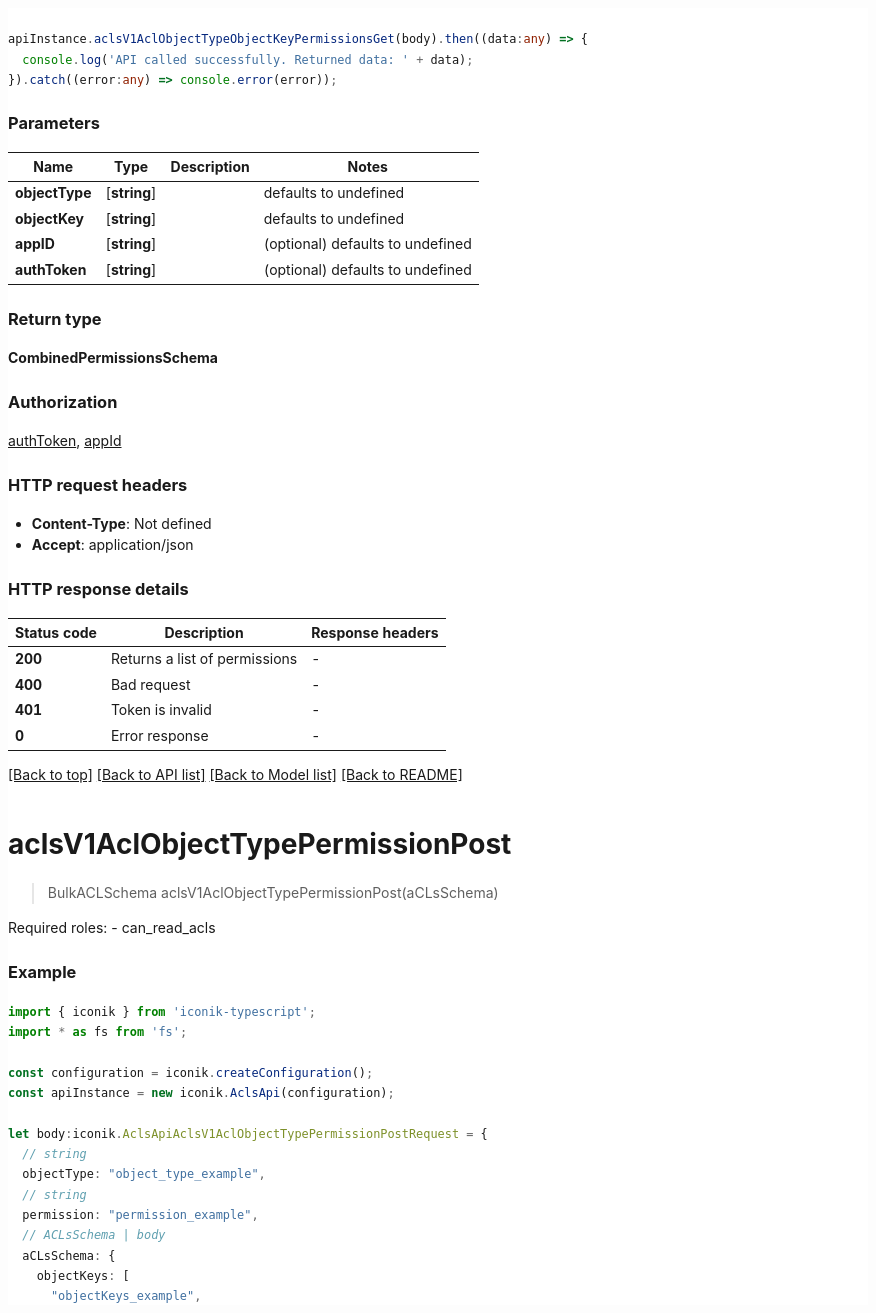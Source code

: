 ```typescript

apiInstance.aclsV1AclObjectTypeObjectKeyPermissionsGet(body).then((data:any) => {
  console.log('API called successfully. Returned data: ' + data);
}).catch((error:any) => console.error(error));
```


### Parameters

Name | Type | Description  | Notes
------------- | ------------- | ------------- | -------------
 **objectType** | [**string**] |  | defaults to undefined
 **objectKey** | [**string**] |  | defaults to undefined
 **appID** | [**string**] |  | (optional) defaults to undefined
 **authToken** | [**string**] |  | (optional) defaults to undefined


### Return type

**CombinedPermissionsSchema**

### Authorization

[authToken](README.md#authToken), [appId](README.md#appId)

### HTTP request headers

 - **Content-Type**: Not defined
 - **Accept**: application/json


### HTTP response details
| Status code | Description | Response headers |
|-------------|-------------|------------------|
**200** | Returns a list of permissions |  -  |
**400** | Bad request |  -  |
**401** | Token is invalid |  -  |
**0** | Error response |  -  |

[[Back to top]](#) [[Back to API list]](README.md#documentation-for-api-endpoints) [[Back to Model list]](README.md#documentation-for-models) [[Back to README]](README.md)

# **aclsV1AclObjectTypePermissionPost**
> BulkACLSchema aclsV1AclObjectTypePermissionPost(aCLsSchema)

 Required roles:  - can_read_acls 

### Example


```typescript
import { iconik } from 'iconik-typescript';
import * as fs from 'fs';

const configuration = iconik.createConfiguration();
const apiInstance = new iconik.AclsApi(configuration);

let body:iconik.AclsApiAclsV1AclObjectTypePermissionPostRequest = {
  // string
  objectType: "object_type_example",
  // string
  permission: "permission_example",
  // ACLsSchema | body
  aCLsSchema: {
    objectKeys: [
      "objectKeys_example",
```